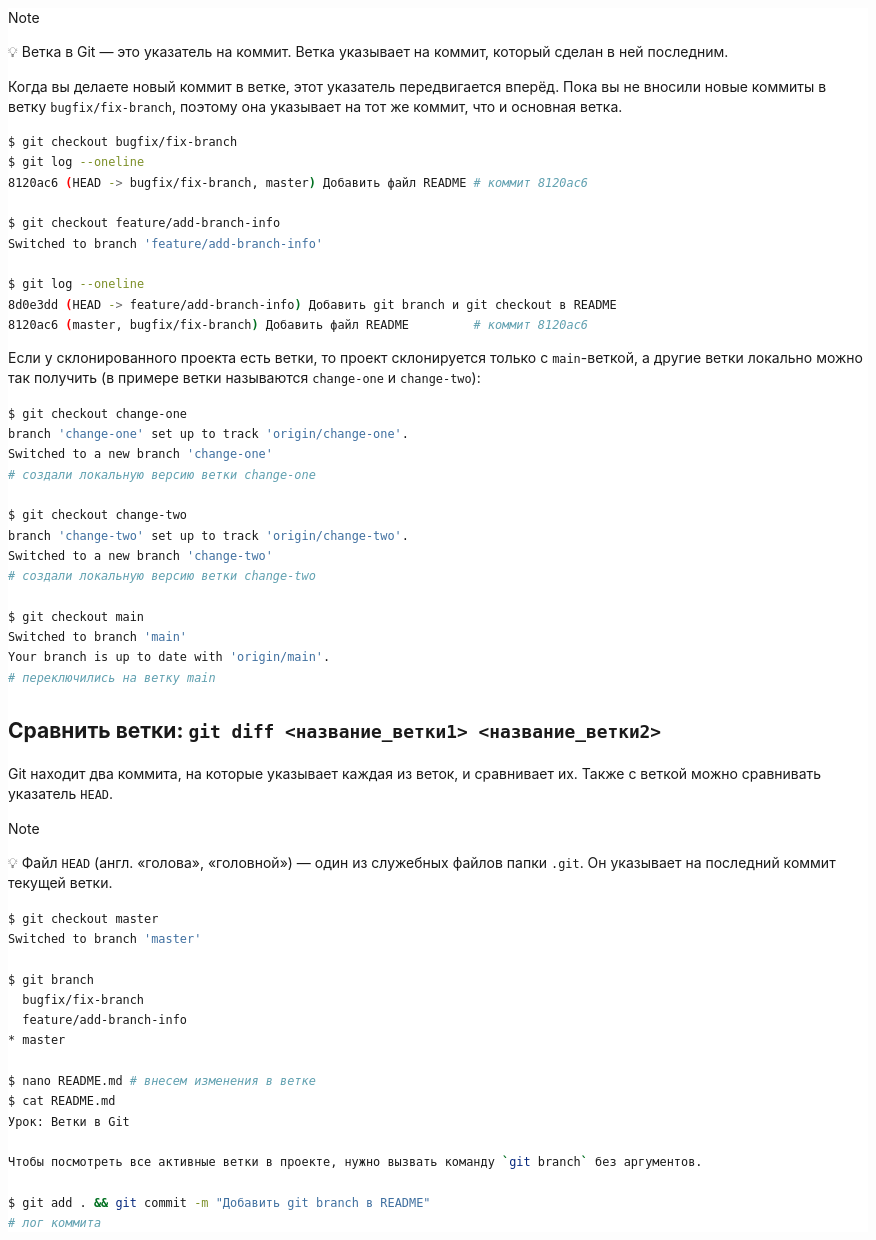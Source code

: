 > [!NOTE]
> 💡 Ветка в Git — это указатель на коммит. Ветка указывает на коммит, который сделан в ней последним.

Когда вы делаете новый коммит в ветке, этот указатель передвигается вперёд. Пока вы не вносили новые коммиты в ветку `bugfix/fix-branch`, поэтому она указывает на тот же коммит, что и основная ветка.
```bash
$ git checkout bugfix/fix-branch
$ git log --oneline
8120ac6 (HEAD -> bugfix/fix-branch, master) Добавить файл README # коммит 8120ac6

$ git checkout feature/add-branch-info
Switched to branch 'feature/add-branch-info'

$ git log --oneline
8d0e3dd (HEAD -> feature/add-branch-info) Добавить git branch и git checkout в README
8120ac6 (master, bugfix/fix-branch) Добавить файл README         # коммит 8120ac6
```

Если у склонированного проекта есть ветки, то проект склонируется только с `main`-веткой, а другие ветки локально можно так получить (в примере ветки называются `change-one` и `change-two`):
```bash
$ git checkout change-one
branch 'change-one' set up to track 'origin/change-one'.
Switched to a new branch 'change-one'
# создали локальную версию ветки change-one

$ git checkout change-two
branch 'change-two' set up to track 'origin/change-two'.
Switched to a new branch 'change-two'
# создали локальную версию ветки change-two

$ git checkout main
Switched to branch 'main'
Your branch is up to date with 'origin/main'.
# переключились на ветку main
```

## Сравнить ветки: `git diff <название_ветки1> <название_ветки2>`

Git находит два коммита, на которые указывает каждая из веток, и сравнивает их. Также с веткой можно сравнивать указатель `HEAD`.

> [!NOTE]
> 💡 Файл `HEAD` (англ. «голова», «головной») — один из служебных файлов папки `.git`. Он указывает на последний коммит текущей ветки.

```bash
$ git checkout master
Switched to branch 'master'

$ git branch
  bugfix/fix-branch
  feature/add-branch-info
* master

$ nano README.md # внесем изменения в ветке
$ cat README.md
Урок: Ветки в Git

Чтобы посмотреть все активные ветки в проекте, нужно вызвать команду `git branch` без аргументов.

$ git add . && git commit -m "Добавить git branch в README"
# лог коммита

```